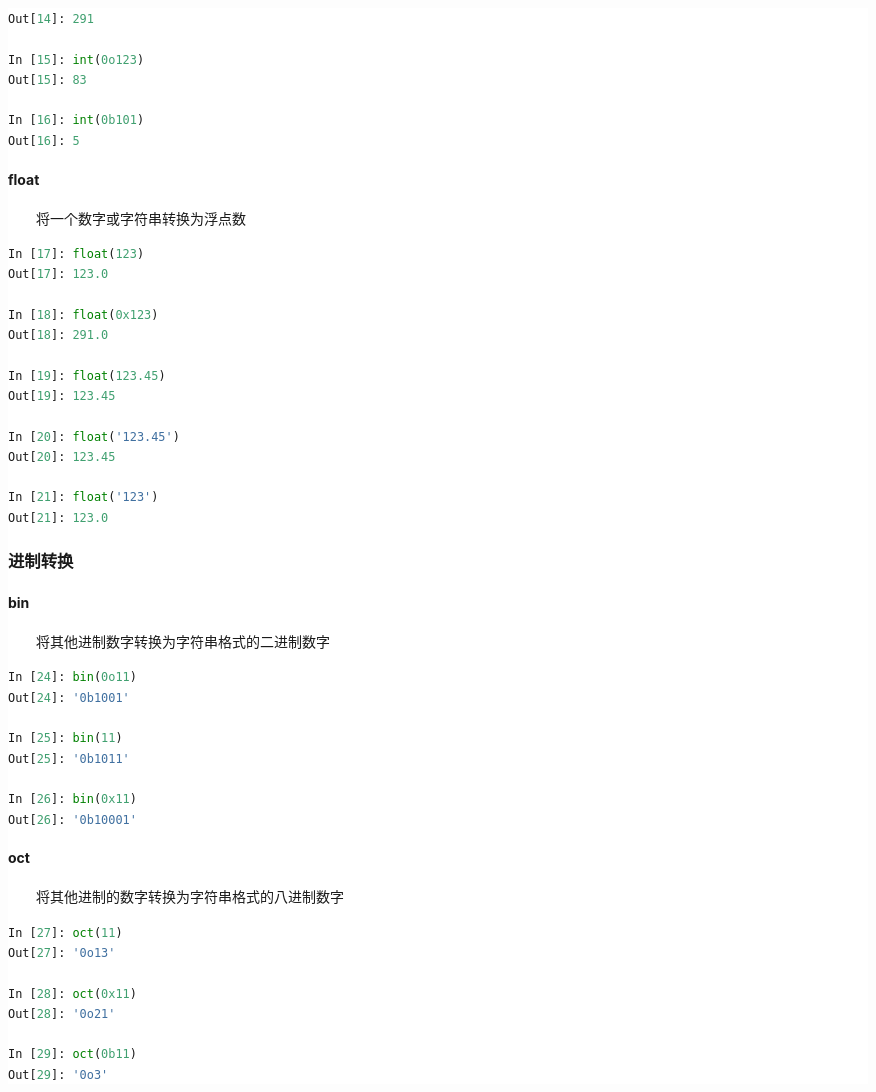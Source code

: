 ```python
Out[14]: 291

In [15]: int(0o123)
Out[15]: 83

In [16]: int(0b101)
Out[16]: 5        
```

#### float

　　将一个数字或字符串转换为浮点数

```python
In [17]: float(123)
Out[17]: 123.0

In [18]: float(0x123)
Out[18]: 291.0

In [19]: float(123.45)
Out[19]: 123.45

In [20]: float('123.45')
Out[20]: 123.45

In [21]: float('123')
Out[21]: 123.0
```

### 进制转换

#### bin

　　将其他进制数字转换为字符串格式的二进制数字

```python
In [24]: bin(0o11)
Out[24]: '0b1001'

In [25]: bin(11)
Out[25]: '0b1011'

In [26]: bin(0x11)
Out[26]: '0b10001'
```

#### oct

　　将其他进制的数字转换为字符串格式的八进制数字

```python
In [27]: oct(11)
Out[27]: '0o13'

In [28]: oct(0x11)
Out[28]: '0o21'

In [29]: oct(0b11)
Out[29]: '0o3'
```
